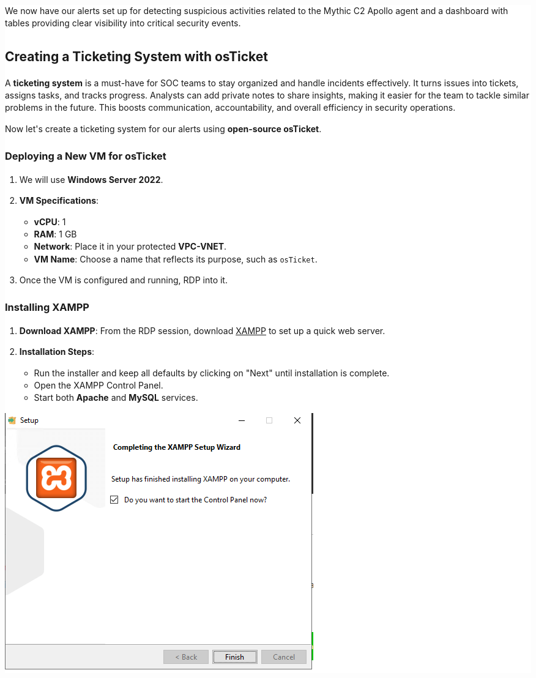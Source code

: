 We now have our alerts set up for detecting suspicious activities related to the Mythic C2 Apollo agent and a dashboard with tables providing clear visibility into critical security events.

## Creating a Ticketing System with osTicket

A **ticketing system** is a must-have for SOC teams to stay organized and handle incidents effectively. It turns issues into tickets, assigns tasks, and tracks progress. Analysts can add private notes to share insights, making it easier for the team to tackle similar problems in the future. This boosts communication, accountability, and overall efficiency in security operations.

Now let's create a ticketing system for our alerts using **open-source osTicket**.

### Deploying a New VM for osTicket

1. We will use **Windows Server 2022**.
   
2. **VM Specifications**:
   - **vCPU**: 1
   - **RAM**: 1 GB
   - **Network**: Place it in your protected **VPC-VNET**.
   - **VM Name**: Choose a name that reflects its purpose, such as `osTicket`.

3. Once the VM is configured and running, RDP into it.

### Installing XAMPP

1. **Download XAMPP**: From the RDP session, download [XAMPP](https://www.apachefriends.org/download.html) to set up a quick web server.

2. **Installation Steps**:
   - Run the installer and keep all defaults by clicking on "Next" until installation is complete.
   - Open the XAMPP Control Panel.
   - Start both **Apache** and **MySQL** services.

![xamppwizard](Screenshots/Xamppwizard.png)
